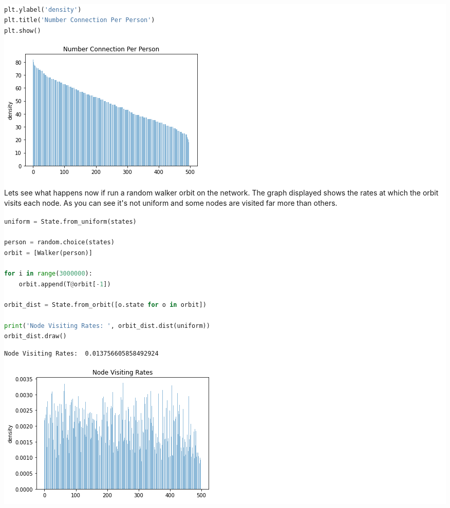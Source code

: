 ```python
plt.ylabel('density')
plt.title('Number Connection Per Person')
plt.show()
```


![png](/posts/metropolis-walks-on-graphs/metropolis-walks-on-graphs_4_0.png)


Lets see what happens now if run a random walker orbit on the network. The graph displayed shows the rates at which the orbit visits each node. As you can see it's not uniform and some nodes are visited far more than others.


```python
uniform = State.from_uniform(states)

person = random.choice(states)
orbit = [Walker(person)]

for i in range(3000000):
    orbit.append(T@orbit[-1])

orbit_dist = State.from_orbit([o.state for o in orbit])

print('Node Visiting Rates: ', orbit_dist.dist(uniform))
orbit_dist.draw()
```

    Node Visiting Rates:  0.013756605858492924



![png](/posts/metropolis-walks-on-graphs/metropolis-walks-on-graphs_6_1.png)
